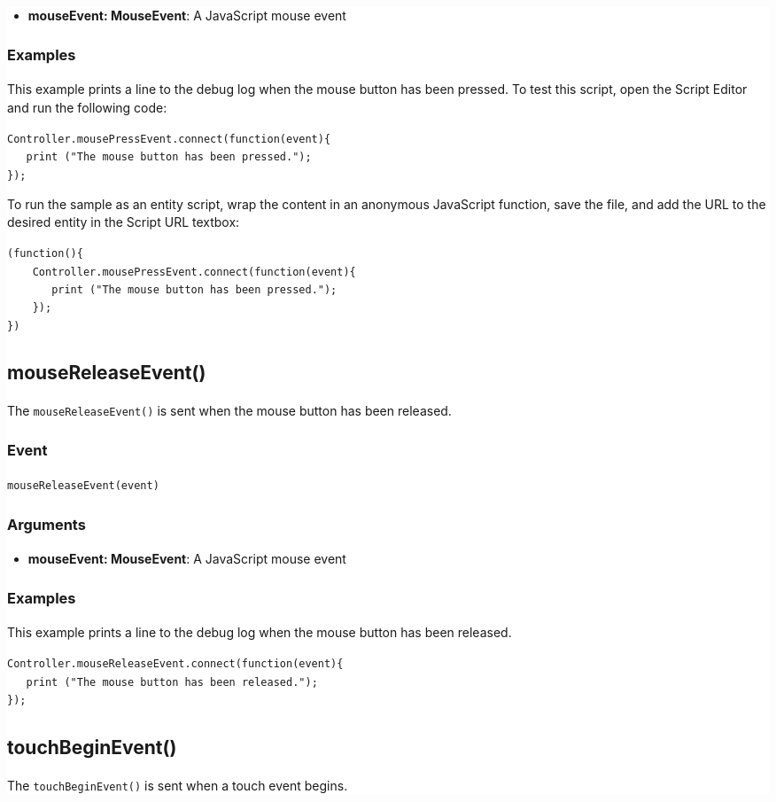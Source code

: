 - **mouseEvent: MouseEvent**: A JavaScript mouse event

### Examples

This example prints a line to the debug log when the mouse button has been pressed. To test this script, open the Script Editor and run the following code:

```
Controller.mousePressEvent.connect(function(event){
   print ("The mouse button has been pressed.");
});
```

To run the sample as an entity script, wrap the content in an anonymous JavaScript function, save the file, and add the URL to the desired entity in the Script URL textbox:

```
(function(){
    Controller.mousePressEvent.connect(function(event){
       print ("The mouse button has been pressed.");
    });
})
```





## mouseReleaseEvent()<a id="e7"></a>

The `mouseReleaseEvent()` is sent when the mouse button has been released.



### Event

`mouseReleaseEvent(event)`

### Arguments

- **mouseEvent: MouseEvent**: A JavaScript mouse event

### Examples

This example prints a line to the debug log when the mouse button has been released.

```
Controller.mouseReleaseEvent.connect(function(event){
   print ("The mouse button has been released.");
});
```





## touchBeginEvent()<a id="e8"></a>

The `touchBeginEvent()` is sent when a touch event begins.
